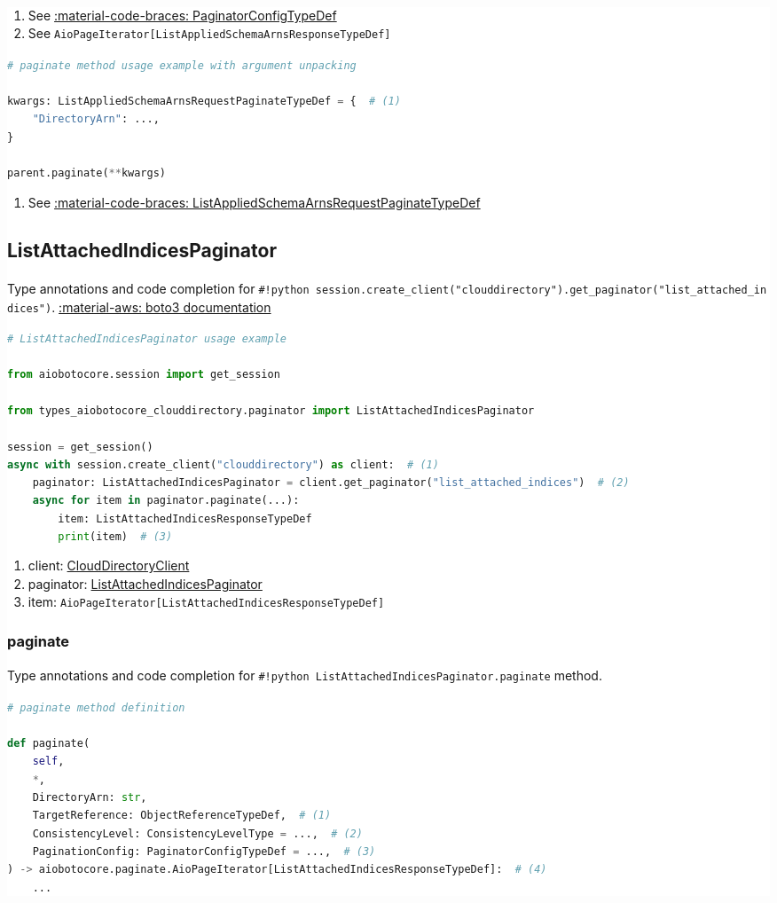 1. See [:material-code-braces: PaginatorConfigTypeDef](./type_defs.md#paginatorconfigtypedef)
2. See `AioPageIterator[ListAppliedSchemaArnsResponseTypeDef]`


```python
# paginate method usage example with argument unpacking

kwargs: ListAppliedSchemaArnsRequestPaginateTypeDef = {  # (1)
    "DirectoryArn": ...,
}

parent.paginate(**kwargs)
```

1. See [:material-code-braces: ListAppliedSchemaArnsRequestPaginateTypeDef](./type_defs.md#listappliedschemaarnsrequestpaginatetypedef)
## ListAttachedIndicesPaginator

Type annotations and code completion for `#!python session.create_client("clouddirectory").get_paginator("list_attached_indices")`.
[:material-aws: boto3 documentation](https://boto3.amazonaws.com/v1/documentation/api/latest/reference/services/clouddirectory/paginator/ListAttachedIndices.html#CloudDirectory.Paginator.ListAttachedIndices)

```python
# ListAttachedIndicesPaginator usage example

from aiobotocore.session import get_session

from types_aiobotocore_clouddirectory.paginator import ListAttachedIndicesPaginator

session = get_session()
async with session.create_client("clouddirectory") as client:  # (1)
    paginator: ListAttachedIndicesPaginator = client.get_paginator("list_attached_indices")  # (2)
    async for item in paginator.paginate(...):
        item: ListAttachedIndicesResponseTypeDef
        print(item)  # (3)
```

1. client: [CloudDirectoryClient](./client.md)
2. paginator: [ListAttachedIndicesPaginator](./paginators.md#listattachedindicespaginator)
3. item: `AioPageIterator[ListAttachedIndicesResponseTypeDef]`


### paginate

Type annotations and code completion for `#!python ListAttachedIndicesPaginator.paginate` method.

```python
# paginate method definition

def paginate(
    self,
    *,
    DirectoryArn: str,
    TargetReference: ObjectReferenceTypeDef,  # (1)
    ConsistencyLevel: ConsistencyLevelType = ...,  # (2)
    PaginationConfig: PaginatorConfigTypeDef = ...,  # (3)
) -> aiobotocore.paginate.AioPageIterator[ListAttachedIndicesResponseTypeDef]:  # (4)
    ...
```
